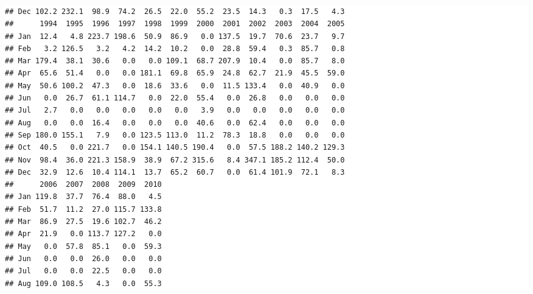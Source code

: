    ## Dec 102.2 232.1  98.9  74.2  26.5  22.0  55.2  23.5  14.3   0.3  17.5   4.3
    ##      1994  1995  1996  1997  1998  1999  2000  2001  2002  2003  2004  2005
    ## Jan  12.4   4.8 223.7 198.6  50.9  86.9   0.0 137.5  19.7  70.6  23.7   9.7
    ## Feb   3.2 126.5   3.2   4.2  14.2  10.2   0.0  28.8  59.4   0.3  85.7   0.8
    ## Mar 179.4  38.1  30.6   0.0   0.0 109.1  68.7 207.9  10.4   0.0  85.7   8.0
    ## Apr  65.6  51.4   0.0   0.0 181.1  69.8  65.9  24.8  62.7  21.9  45.5  59.0
    ## May  50.6 100.2  47.3   0.0  18.6  33.6   0.0  11.5 133.4   0.0  40.9   0.0
    ## Jun   0.0  26.7  61.1 114.7   0.0  22.0  55.4   0.0  26.8   0.0   0.0   0.0
    ## Jul   2.7   0.0   0.0   0.0   0.0   0.0   3.9   0.0   0.0   0.0   0.0   0.0
    ## Aug   0.0   0.0  16.4   0.0   0.0   0.0  40.6   0.0  62.4   0.0   0.0   0.0
    ## Sep 180.0 155.1   7.9   0.0 123.5 113.0  11.2  78.3  18.8   0.0   0.0   0.0
    ## Oct  40.5   0.0 221.7   0.0 154.1 140.5 190.4   0.0  57.5 188.2 140.2 129.3
    ## Nov  98.4  36.0 221.3 158.9  38.9  67.2 315.6   8.4 347.1 185.2 112.4  50.0
    ## Dec  32.9  12.6  10.4 114.1  13.7  65.2  60.7   0.0  61.4 101.9  72.1   8.3
    ##      2006  2007  2008  2009  2010
    ## Jan 119.8  37.7  76.4  88.0   4.5
    ## Feb  51.7  11.2  27.0 115.7 133.8
    ## Mar  86.9  27.5  19.6 102.7  46.2
    ## Apr  21.9   0.0 113.7 127.2   0.0
    ## May   0.0  57.8  85.1   0.0  59.3
    ## Jun   0.0   0.0  26.0   0.0   0.0
    ## Jul   0.0   0.0  22.5   0.0   0.0
    ## Aug 109.0 108.5   4.3   0.0  55.3